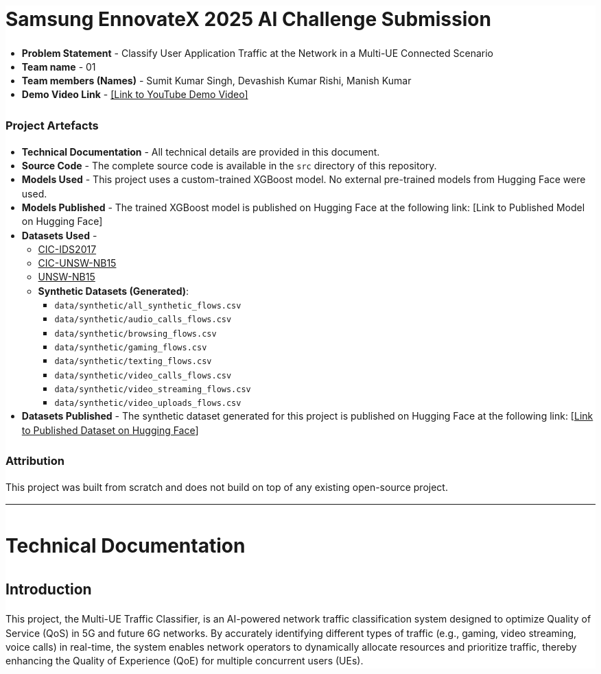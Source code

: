 # Samsung EnnovateX 2025 AI Challenge Submission

- **Problem Statement** - Classify User Application Traffic at the Network in a Multi-UE Connected Scenario
- **Team name** - 01
- **Team members (Names)** - Sumit Kumar Singh, Devashish Kumar Rishi, Manish Kumar
- **Demo Video Link** - [\[Link to YouTube Demo Video\]](https://youtu.be/RIMT719j3vs)

### Project Artefacts

- **Technical Documentation** - All technical details are provided in this document.
- **Source Code** - The complete source code is available in the `src` directory of this repository.
- **Models Used** - This project uses a custom-trained XGBoost model. No external pre-trained models from Hugging Face were used.
- **Models Published** - The trained XGBoost model is published on Hugging Face at the following link: [Link to Published Model on Hugging Face]
- **Datasets Used** - 
  - [CIC-IDS2017](https://www.unb.ca/cic/datasets/ids-2017.html)
  - [CIC-UNSW-NB15](https://www.unb.ca/cic/datasets/cic-unsw-nb15.html)
  - [UNSW-NB15](https://research.unsw.edu.au/projects/unsw-nb15-dataset)
  - **Synthetic Datasets (Generated)**:
    - `data/synthetic/all_synthetic_flows.csv`
    - `data/synthetic/audio_calls_flows.csv`
    - `data/synthetic/browsing_flows.csv`
    - `data/synthetic/gaming_flows.csv`
    - `data/synthetic/texting_flows.csv`
    - `data/synthetic/video_calls_flows.csv`
    - `data/synthetic/video_streaming_flows.csv`
    - `data/synthetic/video_uploads_flows.csv`
- **Datasets Published** - The synthetic dataset generated for this project is published on Hugging Face at the following link: [[Link to Published Dataset on Hugging Face](https://huggingface.co/datasets/manish061/ennovatex-io/tree/main)]

### Attribution

This project was built from scratch and does not build on top of any existing open-source project.

---

# Technical Documentation

## Introduction

This project, the Multi-UE Traffic Classifier, is an AI-powered network traffic classification system designed to optimize Quality of Service (QoS) in 5G and future 6G networks. By accurately identifying different types of traffic (e.g., gaming, video streaming, voice calls) in real-time, the system enables network operators to dynamically allocate resources and prioritize traffic, thereby enhancing the Quality of Experience (QoE) for multiple concurrent users (UEs).
